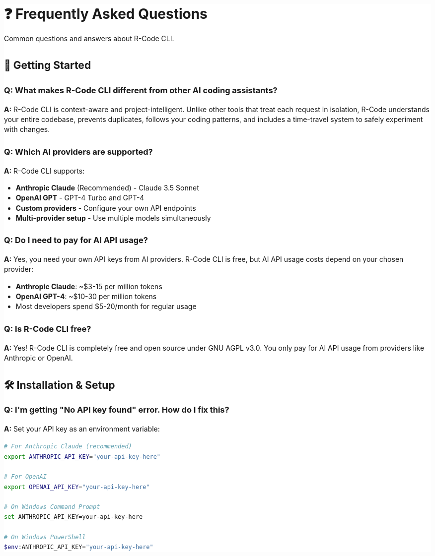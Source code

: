 # ❓ Frequently Asked Questions

Common questions and answers about R-Code CLI.

## 🚀 Getting Started

### **Q: What makes R-Code CLI different from other AI coding assistants?**

**A:** R-Code CLI is context-aware and project-intelligent. Unlike other tools that treat each request in isolation, R-Code understands your entire codebase, prevents duplicates, follows your coding patterns, and includes a time-travel system to safely experiment with changes.

### **Q: Which AI providers are supported?**

**A:** R-Code CLI supports:

- **Anthropic Claude** (Recommended) - Claude 3.5 Sonnet
- **OpenAI GPT** - GPT-4 Turbo and GPT-4
- **Custom providers** - Configure your own API endpoints
- **Multi-provider setup** - Use multiple models simultaneously

### **Q: Do I need to pay for AI API usage?**

**A:** Yes, you need your own API keys from AI providers. R-Code CLI is free, but AI API usage costs depend on your chosen provider:

- **Anthropic Claude**: ~$3-15 per million tokens
- **OpenAI GPT-4**: ~$10-30 per million tokens
- Most developers spend $5-20/month for regular usage

### **Q: Is R-Code CLI free?**

**A:** Yes! R-Code CLI is completely free and open source under GNU AGPL v3.0. You only pay for AI API usage from providers like Anthropic or OpenAI.

## 🛠️ Installation & Setup

### **Q: I'm getting "No API key found" error. How do I fix this?**

**A:** Set your API key as an environment variable:

```bash
# For Anthropic Claude (recommended)
export ANTHROPIC_API_KEY="your-api-key-here"

# For OpenAI
export OPENAI_API_KEY="your-api-key-here"

# On Windows Command Prompt
set ANTHROPIC_API_KEY=your-api-key-here

# On Windows PowerShell
$env:ANTHROPIC_API_KEY="your-api-key-here"
```
